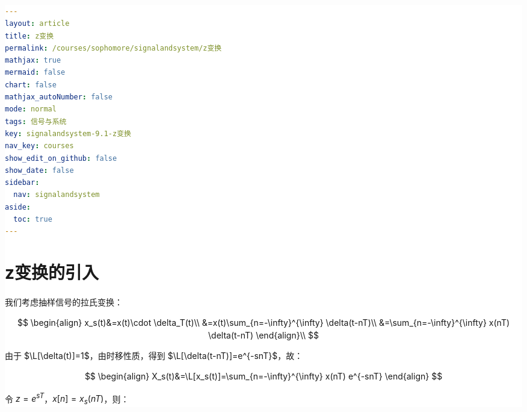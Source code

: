 ```yaml
---
layout: article
title: z变换
permalink: /courses/sophomore/signalandsystem/z变换
mathjax: true
mermaid: false
chart: false
mathjax_autoNumber: false
mode: normal
tags: 信号与系统
key: signalandsystem-9.1-z变换
nav_key: courses
show_edit_on_github: false
show_date: false
sidebar:
  nav: signalandsystem
aside:
  toc: true
---
```



$$
\newcommand{\dif}{\mathop{}\!\mathrm{d}}
\newcommand{\xleftrightarrow}[1]{\stackrel{#1}{\longleftrightarrow}}
\newcommand{\L}{\mathcal{L}}
\newcommand{\Z}{\mathcal{Z}}
\newcommand{\ft}{\xleftrightarrow{\F}}
\newcommand{\red}[1]{\color{orangered}{#1}}
$$

# z变换的引入

我们考虑抽样信号的拉氏变换：

$$
\begin{align}
x_s(t)&=x(t)\cdot \delta_T(t)\\
&=x(t)\sum_{n=-\infty}^{\infty} \delta(t-nT)\\
&=\sum_{n=-\infty}^{\infty} x(nT) \delta(t-nT)
\end{align}\\
$$

由于 $\L[\delta(t)]=1$，由时移性质，得到 $\L[\delta(t-nT)]=e^{-snT}$，故：

$$
\begin{align}
X_s(t)&=\L[x_s(t)]=\sum_{n=-\infty}^{\infty} x(nT) e^{-snT}
\end{align}
$$

令 $z=e^{sT}$，$x[n]=x_s(nT)$，则：
